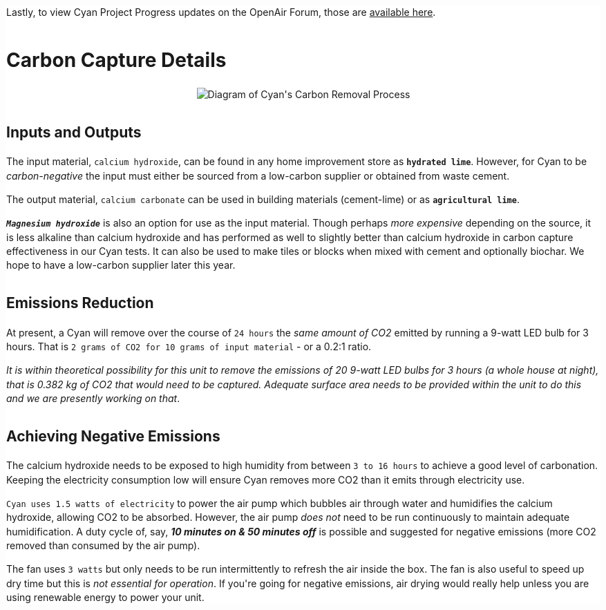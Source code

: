 Lastly, to view Cyan Project Progress updates on the OpenAir Forum, those are [available here](https://www.openairforum.org/t/cyan-project-progress/105/14).

# Carbon Capture Details

<div align="center">
<img src="./docs/assets/images/assemblyinst/Cyan_Process.jpg" width="600" alt="Diagram of Cyan's Carbon Removal Process" />
</div>

## Inputs and Outputs

The input material, `calcium hydroxide`, can be found in any home improvement store as **`hydrated lime`**. However, for Cyan to be *carbon-negative* the input must either be sourced from a low-carbon supplier or obtained from waste cement.

The output material, `calcium carbonate` can be used in building materials (cement-lime) or as **`agricultural lime`**.

***`Magnesium hydroxide`*** is also an option for use as the input material. Though perhaps *more expensive* depending on the source, it is less alkaline than calcium hydroxide and has performed as well to slightly better than calcium hydroxide in carbon capture effectiveness in our Cyan tests. It can also be used to make tiles or blocks when mixed with cement and optionally biochar. We hope to have a low-carbon supplier later this year.

## Emissions Reduction

At present, a Cyan will remove over the course of `24 hours` the *same amount of CO2* emitted by running a 9-watt LED bulb for 3 hours. That is `2 grams of CO2 for 10 grams of input material` - or a 0.2:1 ratio.  

*It is within theoretical possibility for this unit to remove the emissions of 20 9-watt LED bulbs for 3 hours (a whole house at night), that is 0.382 kg of CO2 that would need to be captured. Adequate surface area needs to be provided within the unit to do this and we are presently working on that*.

## Achieving Negative Emissions

The calcium hydroxide needs to be exposed to high humidity from between `3 to 16 hours` to achieve a good level of carbonation. Keeping the electricity consumption low will ensure Cyan removes more CO2 than it emits through electricity use.

`Cyan uses 1.5 watts of electricity` to power the air pump which bubbles air through water and humidifies the calcium hydroxide, allowing CO2 to be absorbed. However, the air pump *does not* need to be run continuously to maintain adequate humidification. A duty cycle of, say, ***10 minutes on & 50 minutes off*** is possible and suggested for negative emissions (more CO2 removed than consumed by the air pump).

The fan uses `3 watts` but only needs to be run intermittently to refresh the air inside the box. The fan is also useful to speed up dry time but this is *not essential for operation*. If you're going for negative emissions, air drying would really help unless you are using renewable energy to power your unit.
